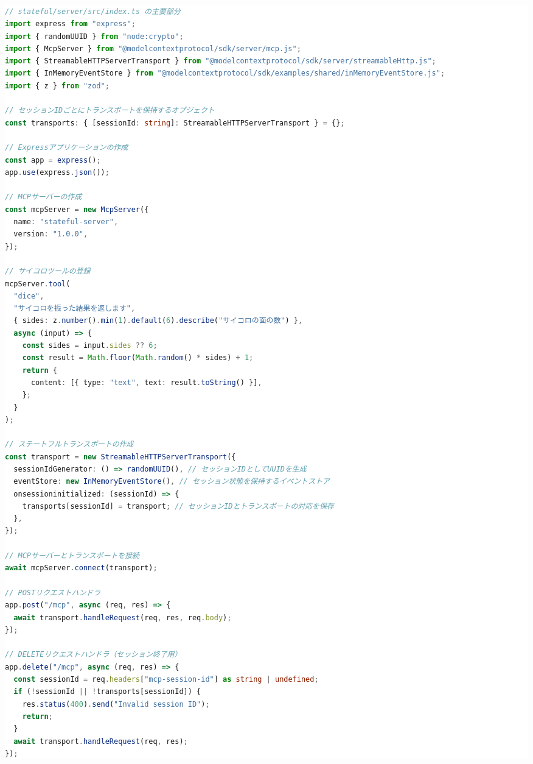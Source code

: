 ```typescript
// stateful/server/src/index.ts の主要部分
import express from "express";
import { randomUUID } from "node:crypto";
import { McpServer } from "@modelcontextprotocol/sdk/server/mcp.js";
import { StreamableHTTPServerTransport } from "@modelcontextprotocol/sdk/server/streamableHttp.js";
import { InMemoryEventStore } from "@modelcontextprotocol/sdk/examples/shared/inMemoryEventStore.js";
import { z } from "zod";

// セッションIDごとにトランスポートを保持するオブジェクト
const transports: { [sessionId: string]: StreamableHTTPServerTransport } = {};

// Expressアプリケーションの作成
const app = express();
app.use(express.json());

// MCPサーバーの作成
const mcpServer = new McpServer({
  name: "stateful-server",
  version: "1.0.0",
});

// サイコロツールの登録
mcpServer.tool(
  "dice",
  "サイコロを振った結果を返します",
  { sides: z.number().min(1).default(6).describe("サイコロの面の数") },
  async (input) => {
    const sides = input.sides ?? 6;
    const result = Math.floor(Math.random() * sides) + 1;
    return {
      content: [{ type: "text", text: result.toString() }],
    };
  }
);

// ステートフルトランスポートの作成
const transport = new StreamableHTTPServerTransport({
  sessionIdGenerator: () => randomUUID(), // セッションIDとしてUUIDを生成
  eventStore: new InMemoryEventStore(), // セッション状態を保持するイベントストア
  onsessioninitialized: (sessionId) => {
    transports[sessionId] = transport; // セッションIDとトランスポートの対応を保存
  },
});

// MCPサーバーとトランスポートを接続
await mcpServer.connect(transport);

// POSTリクエストハンドラ
app.post("/mcp", async (req, res) => {
  await transport.handleRequest(req, res, req.body);
});

// DELETEリクエストハンドラ（セッション終了用）
app.delete("/mcp", async (req, res) => {
  const sessionId = req.headers["mcp-session-id"] as string | undefined;
  if (!sessionId || !transports[sessionId]) {
    res.status(400).send("Invalid session ID");
    return;
  }
  await transport.handleRequest(req, res);
});
```